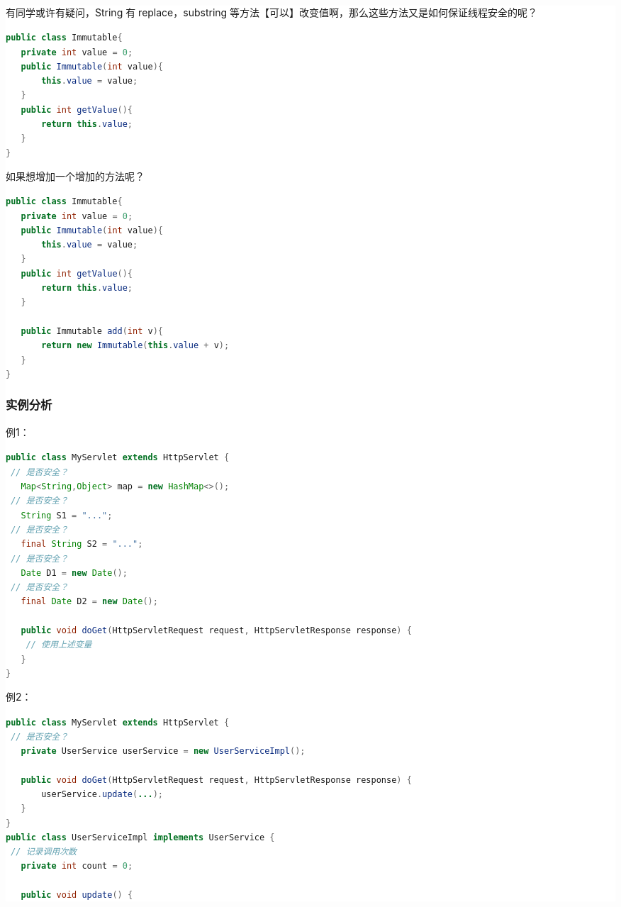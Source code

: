 有同学或许有疑问，String 有 replace，substring 等方法【可以】改变值啊，那么这些方法又是如何保证线程安全的呢？
```java
public class Immutable{
   private int value = 0;
   public Immutable(int value){
       this.value = value;
   }
   public int getValue(){
       return this.value;
   }
}
```
如果想增加一个增加的方法呢？
```java
public class Immutable{
   private int value = 0;
   public Immutable(int value){
       this.value = value;
   }
   public int getValue(){
       return this.value;
   }

   public Immutable add(int v){
       return new Immutable(this.value + v);
   }
}

```

### 实例分析
例1：
```java
public class MyServlet extends HttpServlet {
 // 是否安全？
   Map<String,Object> map = new HashMap<>();
 // 是否安全？
   String S1 = "...";
 // 是否安全？
   final String S2 = "...";
 // 是否安全？
   Date D1 = new Date();
 // 是否安全？
   final Date D2 = new Date();

   public void doGet(HttpServletRequest request, HttpServletResponse response) {
    // 使用上述变量
   }
}
```
例2：
```java
public class MyServlet extends HttpServlet {
 // 是否安全？
   private UserService userService = new UserServiceImpl();

   public void doGet(HttpServletRequest request, HttpServletResponse response) {
       userService.update(...);
   }
}
public class UserServiceImpl implements UserService {
 // 记录调用次数
   private int count = 0;

   public void update() {
```